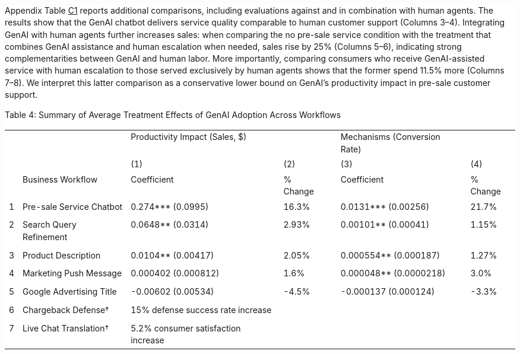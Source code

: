 Appendix Table [C1](https://arxiv.org/html/2510.12049v1#A3.T1 "Table C1 ‣ Pre-sale Service Chatbot. ‣ Appendix C Main Results: Model, Estimation, and Additional Outcomes ‣ Generative AI and Firm Productivity: Field Experiments in Online RetailThe authors thank Andrey Simonov for valuable feedback, and participants at the TUM Workshop on Generative AI in Marketing, UCL School of Management seminar, Columbia Business School Seminar, the Business & Generative AI Conference 2025, and the School of Management Seminar at Zhejiang University, for helpful comments and discussions. The authors thank the anonymous e-commerce platform for its support of this project and are grateful for the valuable feedback provided by several industry colleagues. The paper only reflects the opinion of the authors, and not the opinion of any organizations. All rights reserved. All remaining errors are the responsibility of the authors. Lu Fang acknowledges financial support from the National Natural Science Foundation of China [Grants 72501258 and 72192803], the National Social Science Fund of China [Grant 22&ZD081]. Zhe Yuan acknowledges financial support from the National Key Research and Development Project [Grant 2024YFB3312900], the National Natural Science Foundation of China [Grants 72192803, 72141305 and 72203202], the Fundamental Research Funds for the Central Universities. Kaifu Zhang, Dante Donati, and Miklos Sarvary have no funding to report.") reports additional comparisons, including evaluations against and in combination with human agents. The results show that the GenAI chatbot delivers service quality comparable to human customer support (Columns 3–4). Integrating GenAI with human agents further increases sales: when comparing the no pre-sale service condition with the treatment that combines GenAI assistance and human escalation when needed, sales rise by 25% (Columns 5–6), indicating strong complementarities between GenAI and human labor. More importantly, comparing consumers who receive GenAI-assisted service with human escalation to those served exclusively by human agents shows that the former spend 11.5% more (Columns 7–8). We interpret this latter comparison as a conservative lower bound on GenAI’s productivity impact in pre-sale customer support.

Table 4: Summary of Average Treatment Effects of GenAI Adoption Across Workflows

|  |  |  |  |  |  |  |
| --- | --- | --- | --- | --- | --- | --- |
|  |  | Productivity Impact (Sales, $) | |  | Mechanisms (Conversion Rate) | |
|  |  | (1) | (2) |  | (3) | (4) |
|  | Business Workflow | Coefficient | % Change |  | Coefficient | % Change |
| 1 | Pre-sale Service Chatbot | 0.274\*\*\*   (0.0995) | 16.3% |  | 0.0131\*\*\*   (0.00256) | 21.7% |
|  |  |  |  |  |  |  |
| 2 | Search Query Refinement | 0.0648\*\*   (0.0314) | 2.93% |  | 0.00101\*\*   (0.00041) | 1.15% |
|  |  |  |  |  |  |  |
| 3 | Product Description | 0.0104\*\*   (0.00417) | 2.05% |  | 0.000554\*\*   (0.000187) | 1.27% |
|  |  |  |  |  |  |  |
| 4 | Marketing Push Message | 0.000402   (0.000812) | 1.6% |  | 0.000048\*\*   (0.0000218) | 3.0% |
|  |  |  |  |  |  |  |
| 5 | Google Advertising Title | -0.00602   (0.00534) | -4.5% |  | -0.000137   (0.000124) | -3.3% |
|  |  |  |  |  |  |  |
| 6 | Chargeback Defense† | 15% defense success rate increase | | | | |
|  |  |  |  |  |  |  |
| 7 | Live Chat Translation† | 5.2% consumer satisfaction increase | | | | |
